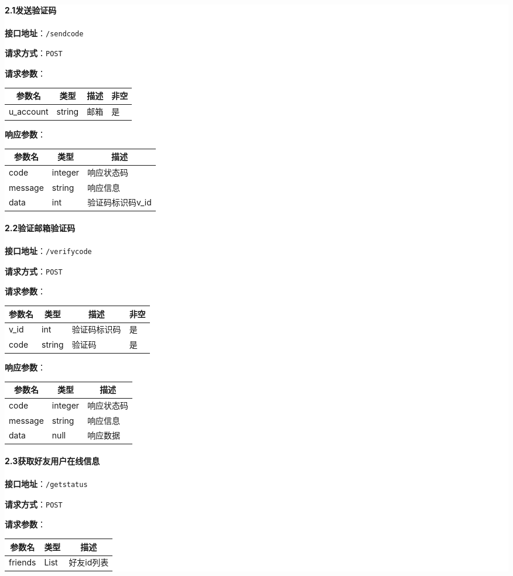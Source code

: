 #### 2.1发送验证码

**接口地址**：`/sendcode`

**请求方式**：`POST`

**请求参数**：

| 参数名       | 类型     | 描述  | 非空  |
| --------- | ------ | --- | --- |
| u_account | string | 邮箱  | 是   |

**响应参数**：

| 参数名     | 类型      | 描述         |
| ------- | ------- | ---------- |
| code    | integer | 响应状态码      |
| message | string  | 响应信息       |
| data    | int     | 验证码标识码v_id |

#### 2.2验证邮箱验证码

**接口地址**：`/verifycode`

**请求方式**：`POST`

**请求参数**：

| 参数名  | 类型     | 描述     | 非空  |
| ---- | ------ | ------ | --- |
| v_id | int    | 验证码标识码 | 是   |
| code | string | 验证码    | 是   |

**响应参数**：

| 参数名     | 类型      | 描述    |
| ------- | ------- | ----- |
| code    | integer | 响应状态码 |
| message | string  | 响应信息  |
| data    | null    | 响应数据  |

#### 2.3获取好友用户在线信息

**接口地址**：`/getstatus`

**请求方式**：`POST`

**请求参数**：

| 参数名     | 类型           | 描述     |
| ------- | ------------ | ------ |
| friends | List<string> | 好友id列表 |
